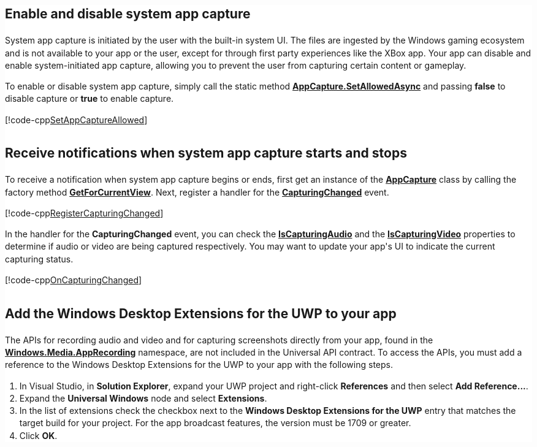 
## Enable and disable system app capture
System app capture is initiated by the user with the built-in system UI. The files are ingested by the Windows gaming ecosystem and is not available to your app or the user, except for through first party experiences like the XBox app. Your app can disable and enable system-initiated app capture, allowing you to prevent the user from capturing certain content or gameplay. 

To enable or disable system app capture, simply call the static method **[AppCapture.SetAllowedAsync](https://docs.microsoft.com/uwp/api/windows.media.capture.appcapture#Windows_Media_Capture_AppCapture_SetAllowedAsync_System_Boolean_)** and passing **false** to disable capture or **true** to enable capture.

[!code-cpp[SetAppCaptureAllowed](./code/AppRecordingExample/cpp/AppRecordingExample/App.cpp#SnippetSetAppCaptureAllowed)]


## Receive notifications when system app capture starts and stops
To receive a notification when system app capture begins or ends, first get an instance of the **[AppCapture](https://docs.microsoft.com/uwp/api/windows.media.capture.appcapture)** class by calling the factory method **[GetForCurrentView](https://docs.microsoft.com/uwp/api/windows.media.capture.appcapture#Windows_Media_Capture_AppCapture_GetForCurrentView)**. Next, register a handler for the **[CapturingChanged](https://docs.microsoft.com/uwp/api/windows.media.capture.appcapture#Windows_Media_Capture_AppCapture_CapturingChanged)** event.

[!code-cpp[RegisterCapturingChanged](./code/AppRecordingExample/cpp/AppRecordingExample/App.cpp#SnippetRegisterCapturingChanged)]

In the handler for the **CapturingChanged** event, you can check the **[IsCapturingAudio](https://docs.microsoft.com/uwp/api/windows.media.capture.appcapture#Windows_Media_Capture_AppCapture_IsCapturingAudio)** and the **[IsCapturingVideo](https://docs.microsoft.com/uwp/api/windows.media.capture.appcapture#Windows_Media_Capture_AppCapture_IsCapturingVideo)** properties to determine if audio or video are being captured respectively. You may want to update your app's UI to indicate the current capturing status.

[!code-cpp[OnCapturingChanged](./code/AppRecordingExample/cpp/AppRecordingExample/App.cpp#SnippetOnCapturingChanged)]

## Add the Windows Desktop Extensions for the UWP to your app
The APIs for recording audio and video and for capturing screenshots directly from your app, found in the **[Windows.Media.AppRecording](https://docs.microsoft.com/uwp/api/windows.media.apprecording)** namespace, are not included in the Universal API contract. To access the APIs, you must add a reference to the Windows Desktop Extensions for the UWP to your app with the following steps.

1. In Visual Studio, in **Solution Explorer**, expand your UWP project and right-click **References** and then select **Add Reference...**. 
2. Expand the **Universal Windows** node and select **Extensions**.
3. In the list of extensions check the checkbox next to the **Windows Desktop Extensions for the UWP** entry that matches the target build for your project. For the app broadcast features, the version must be 1709 or greater.
4. Click **OK**.
